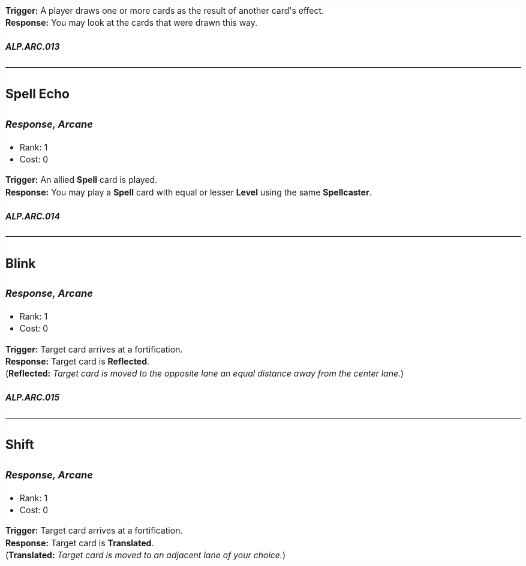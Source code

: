 
<b>Trigger:</b> A player draws one or more cards as the result of another card's effect.  
<b>Response:</b> You may look at the cards that were drawn this way.
<br>

##### ALP.ARC.013

<hr>


## <b>Spell Echo</b>
### <i> Response, Arcane</i>
 - Rank: 1
 - Cost: 0


<b>Trigger:</b> An allied <b>Spell</b> card is played.  
<b>Response:</b> You may play a <b>Spell</b> card with equal or lesser <b>Level</b> using the same <b>Spellcaster</b>.
<br>

##### ALP.ARC.014

<hr>


## <b>Blink</b>
### <i> Response, Arcane</i>
 - Rank: 1
 - Cost: 0


<b>Trigger:</b> Target card arrives at a fortification.  
<b>Response:</b> Target card is <b>Reflected</b>.  
(<b>Reflected:</b> <i>Target card is moved to the opposite lane an equal distance away from the center lane.</i>)
<br>

##### ALP.ARC.015

<hr>


## <b>Shift</b>
### <i> Response, Arcane</i>
 - Rank: 1
 - Cost: 0


<b>Trigger:</b> Target card arrives at a fortification.  
<b>Response:</b> Target card is <b>Translated</b>.  
(<b>Translated:</b> <i>Target card is moved to an adjacent lane of your choice.</i>)
<br>
